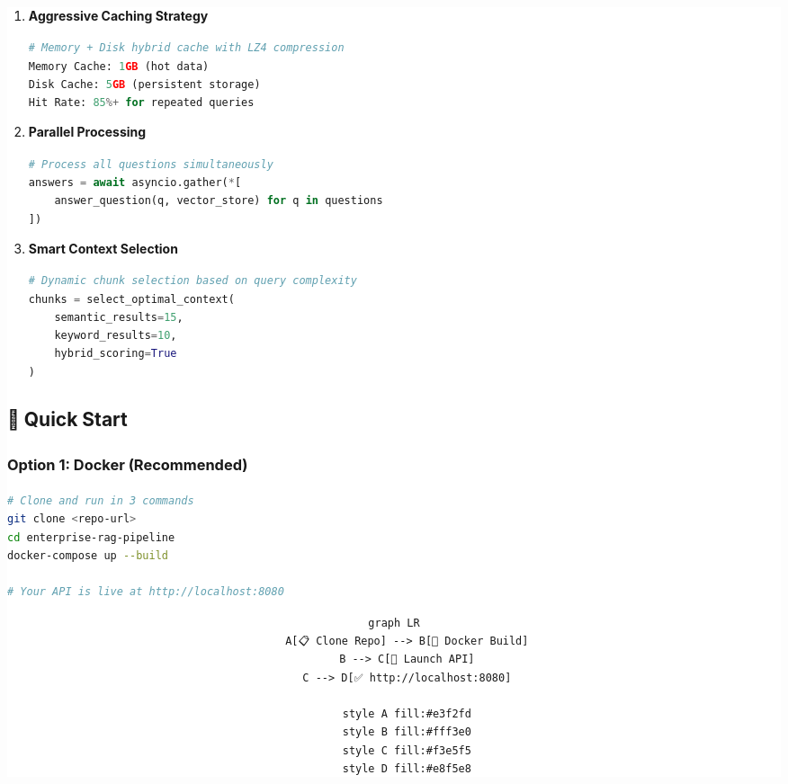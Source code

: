 </div>

1. **Aggressive Caching Strategy**
   ```python
   # Memory + Disk hybrid cache with LZ4 compression
   Memory Cache: 1GB (hot data)
   Disk Cache: 5GB (persistent storage)
   Hit Rate: 85%+ for repeated queries
   ```

2. **Parallel Processing**
   ```python
   # Process all questions simultaneously
   answers = await asyncio.gather(*[
       answer_question(q, vector_store) for q in questions
   ])
   ```

3. **Smart Context Selection**
   ```python
   # Dynamic chunk selection based on query complexity
   chunks = select_optimal_context(
       semantic_results=15,
       keyword_results=10,
       hybrid_scoring=True
   )
   ```

## 🚀 **Quick Start**

### **Option 1: Docker (Recommended)**
```bash
# Clone and run in 3 commands
git clone <repo-url>
cd enterprise-rag-pipeline
docker-compose up --build

# Your API is live at http://localhost:8080
```

<div align="center">

```mermaid
graph LR
    A[📋 Clone Repo] --> B[🐳 Docker Build]
    B --> C[🚀 Launch API]
    C --> D[✅ http://localhost:8080]
    
    style A fill:#e3f2fd
    style B fill:#fff3e0
    style C fill:#f3e5f5
    style D fill:#e8f5e8
```

</div>
